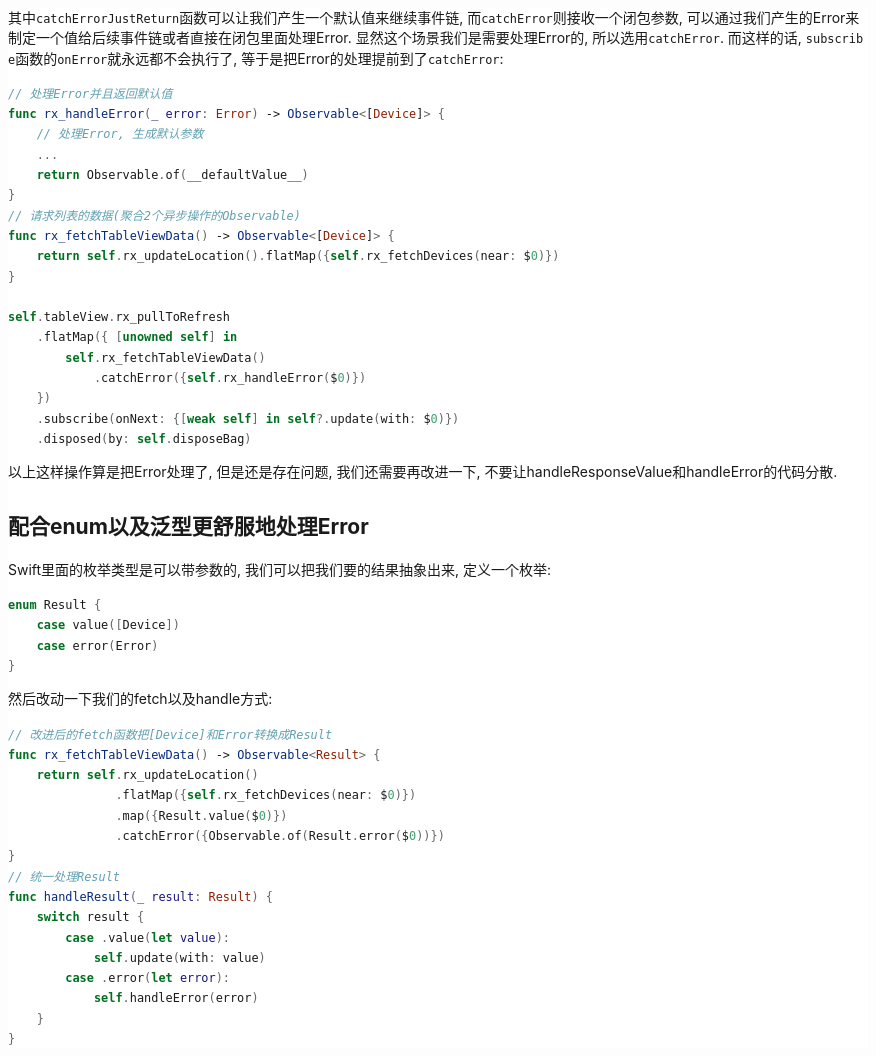 其中``catchErrorJustReturn``函数可以让我们产生一个默认值来继续事件链, 
而``catchError``则接收一个闭包参数, 可以通过我们产生的Error来制定一个值给后续事件链或者直接在闭包里面处理Error.
显然这个场景我们是需要处理Error的, 所以选用``catchError``. 而这样的话, ``subscribe``函数的``onError``就永远都不会执行了, 等于是把Error的处理提前到了``catchError``:

```swift
// 处理Error并且返回默认值
func rx_handleError(_ error: Error) -> Observable<[Device]> {
    // 处理Error, 生成默认参数
    ...
    return Observable.of(__defaultValue__)
}
// 请求列表的数据(聚合2个异步操作的Observable)
func rx_fetchTableViewData() -> Observable<[Device]> {
    return self.rx_updateLocation().flatMap({self.rx_fetchDevices(near: $0)})
}

self.tableView.rx_pullToRefresh
    .flatMap({ [unowned self] in 
        self.rx_fetchTableViewData()
            .catchError({self.rx_handleError($0)})
    })
    .subscribe(onNext: {[weak self] in self?.update(with: $0)})
    .disposed(by: self.disposeBag)
```

以上这样操作算是把Error处理了, 但是还是存在问题, 我们还需要再改进一下, 不要让handleResponseValue和handleError的代码分散.

## 配合enum以及泛型更舒服地处理Error

Swift里面的枚举类型是可以带参数的, 我们可以把我们要的结果抽象出来, 定义一个枚举:

```swift
enum Result {
    case value([Device])
    case error(Error)
}
```

然后改动一下我们的fetch以及handle方式:

```swift
// 改进后的fetch函数把[Device]和Error转换成Result
func rx_fetchTableViewData() -> Observable<Result> {
    return self.rx_updateLocation()
               .flatMap({self.rx_fetchDevices(near: $0)})
               .map({Result.value($0)})
               .catchError({Observable.of(Result.error($0))})
}
// 统一处理Result
func handleResult(_ result: Result) {
    switch result {
        case .value(let value):
            self.update(with: value)
        case .error(let error):
            self.handleError(error)
    }
}
```

